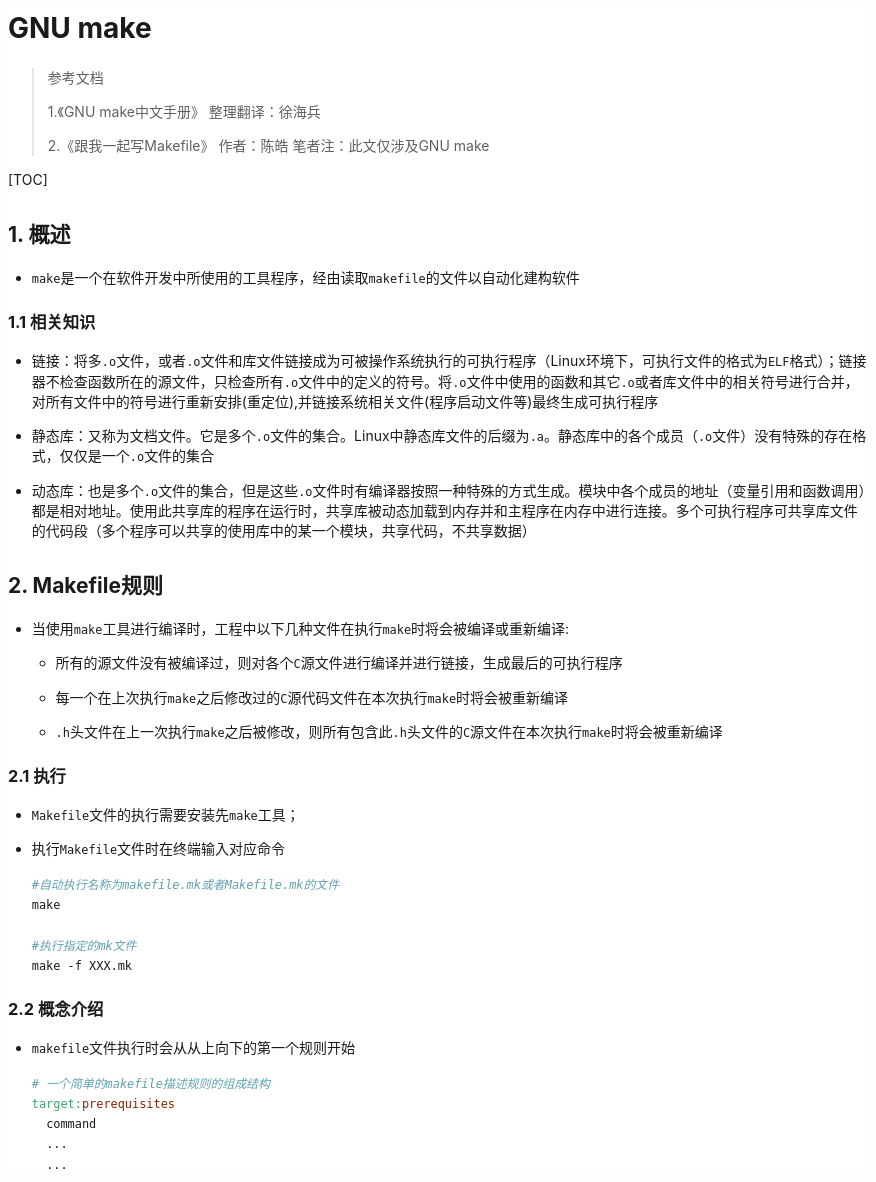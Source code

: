 # GNU make

> 参考文档
>
> 1.《GNU make中文手册》                               整理翻译：徐海兵
>
> 2.《跟我一起写Makefile》                               作者：陈皓
> 笔者注：此文仅涉及GNU make

[TOC]

## 1. 概述

* `make`是一个在软件开发中所使用的工具程序，经由读取`makefile`的文件以自动化建构软件

### 1.1 相关知识

* 链接：将多`.o`文件，或者`.o`文件和库文件链接成为可被操作系统执行的可执行程序（Linux环境下，可执行文件的格式为`ELF`格式）；链接器不检查函数所在的源文件，只检查所有`.o`文件中的定义的符号。将`.o`文件中使用的函数和其它`.o`或者库文件中的相关符号进行合并，对所有文件中的符号进行重新安排(重定位),并链接系统相关文件(程序启动文件等)最终生成可执行程序
* 静态库：又称为文档文件。它是多个`.o`文件的集合。Linux中静态库文件的后缀为`.a`。静态库中的各个成员（`.o`文件）没有特殊的存在格式，仅仅是一个`.o`文件的集合

* 动态库：也是多个`.o`文件的集合，但是这些`.o`文件时有编译器按照一种特殊的方式生成。模块中各个成员的地址（变量引用和函数调用）都是相对地址。使用此共享库的程序在运行时，共享库被动态加载到内存并和主程序在内存中进行连接。多个可执行程序可共享库文件的代码段（多个程序可以共享的使用库中的某一个模块，共享代码，不共享数据）

## 2. Makefile规则

* 当使用`make`工具进行编译时，工程中以下几种文件在执行`make`时将会被编译或重新编译:

  * 所有的源文件没有被编译过，则对各个`C`源文件进行编译并进行链接，生成最后的可执行程序

  * 每一个在上次执行`make`之后修改过的`C`源代码文件在本次执行`make`时将会被重新编译

  * `.h`头文件在上一次执行`make`之后被修改，则所有包含此`.h`头文件的`C`源文件在本次执行`make`时将会被重新编译

### 2.1 执行

* `Makefile`文件的执行需要安装先`make`工具；

* 执行`Makefile`文件时在终端输入对应命令

  ```makefile
  #自动执行名称为makefile.mk或者Makefile.mk的文件
  make
  
  #执行指定的mk文件
  make -f XXX.mk
  ```

### 2.2 概念介绍

* `makefile`文件执行时会从从上向下的第一个规则开始

  ```makefile
  # 一个简单的makefile描述规则的组成结构
  target:prerequisites
  	command
  	...
  	...
  ```
